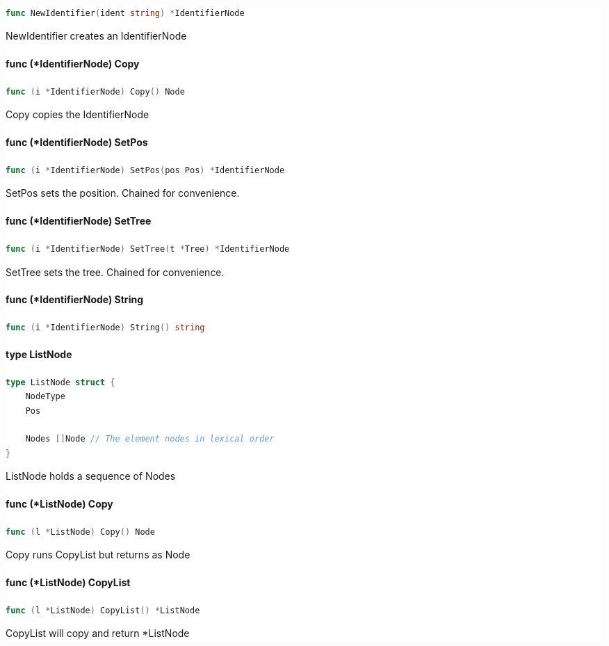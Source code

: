 ```go
func NewIdentifier(ident string) *IdentifierNode
```
NewIdentifier creates an IdentifierNode

#### func (*IdentifierNode) Copy

```go
func (i *IdentifierNode) Copy() Node
```
Copy copies the IdentifierNode

#### func (*IdentifierNode) SetPos

```go
func (i *IdentifierNode) SetPos(pos Pos) *IdentifierNode
```
SetPos sets the position. Chained for convenience.

#### func (*IdentifierNode) SetTree

```go
func (i *IdentifierNode) SetTree(t *Tree) *IdentifierNode
```
SetTree sets the tree. Chained for convenience.

#### func (*IdentifierNode) String

```go
func (i *IdentifierNode) String() string
```

#### type ListNode

```go
type ListNode struct {
	NodeType
	Pos

	Nodes []Node // The element nodes in lexical order
}
```

ListNode holds a sequence of Nodes

#### func (*ListNode) Copy

```go
func (l *ListNode) Copy() Node
```
Copy runs CopyList but returns as Node

#### func (*ListNode) CopyList

```go
func (l *ListNode) CopyList() *ListNode
```
CopyList will copy and return *ListNode
